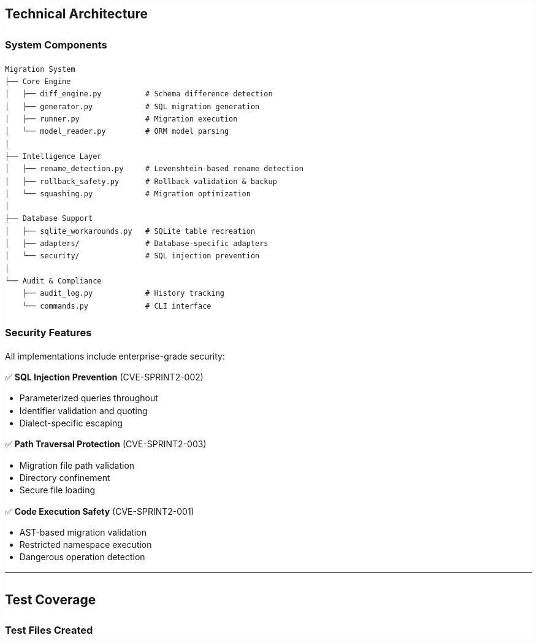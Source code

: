 
## Technical Architecture

### System Components

```
Migration System
├── Core Engine
│   ├── diff_engine.py          # Schema difference detection
│   ├── generator.py            # SQL migration generation
│   ├── runner.py               # Migration execution
│   └── model_reader.py         # ORM model parsing
│
├── Intelligence Layer
│   ├── rename_detection.py     # Levenshtein-based rename detection
│   ├── rollback_safety.py      # Rollback validation & backup
│   └── squashing.py            # Migration optimization
│
├── Database Support
│   ├── sqlite_workarounds.py   # SQLite table recreation
│   ├── adapters/               # Database-specific adapters
│   └── security/               # SQL injection prevention
│
└── Audit & Compliance
    ├── audit_log.py            # History tracking
    └── commands.py             # CLI interface
```

### Security Features

All implementations include enterprise-grade security:

✅ **SQL Injection Prevention** (CVE-SPRINT2-002)
- Parameterized queries throughout
- Identifier validation and quoting
- Dialect-specific escaping

✅ **Path Traversal Protection** (CVE-SPRINT2-003)
- Migration file path validation
- Directory confinement
- Secure file loading

✅ **Code Execution Safety** (CVE-SPRINT2-001)
- AST-based migration validation
- Restricted namespace execution
- Dangerous operation detection

---

## Test Coverage

### Test Files Created
